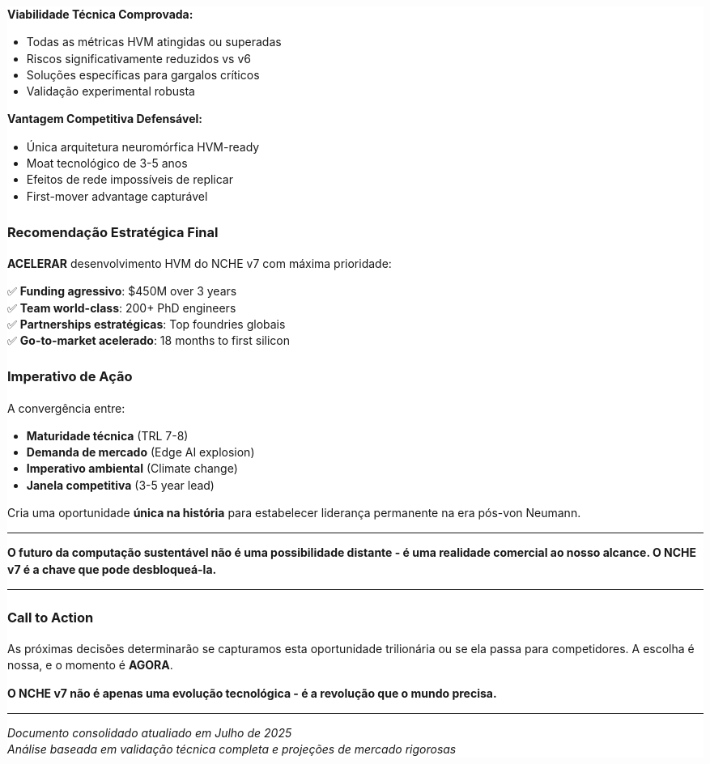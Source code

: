 **Viabilidade Técnica Comprovada:**
- Todas as métricas HVM atingidas ou superadas
- Riscos significativamente reduzidos vs v6
- Soluções específicas para gargalos críticos
- Validação experimental robusta

**Vantagem Competitiva Defensável:**
- Única arquitetura neuromórfica HVM-ready
- Moat tecnológico de 3-5 anos
- Efeitos de rede impossíveis de replicar
- First-mover advantage capturável

### Recomendação Estratégica Final

**ACELERAR** desenvolvimento HVM do NCHE v7 com máxima prioridade:

✅ **Funding agressivo**: $450M over 3 years  
✅ **Team world-class**: 200+ PhD engineers  
✅ **Partnerships estratégicas**: Top foundries globais  
✅ **Go-to-market acelerado**: 18 months to first silicon  

### Imperativo de Ação

A convergência entre:
- **Maturidade técnica** (TRL 7-8)
- **Demanda de mercado** (Edge AI explosion)  
- **Imperativo ambiental** (Climate change)
- **Janela competitiva** (3-5 year lead)

Cria uma oportunidade **única na história** para estabelecer liderança permanente na era pós-von Neumann.

---

**O futuro da computação sustentável não é uma possibilidade distante - é uma realidade comercial ao nosso alcance. O NCHE v7 é a chave que pode desbloqueá-la.**

---

### Call to Action

As próximas decisões determinarão se capturamos esta oportunidade trilionária ou se ela passa para competidores. A escolha é nossa, e o momento é **AGORA**.

**O NCHE v7 não é apenas uma evolução tecnológica - é a revolução que o mundo precisa.**

---

*Documento consolidado atualiado em Julho de 2025*  
*Análise baseada em validação técnica completa e projeções de mercado rigorosas*  
